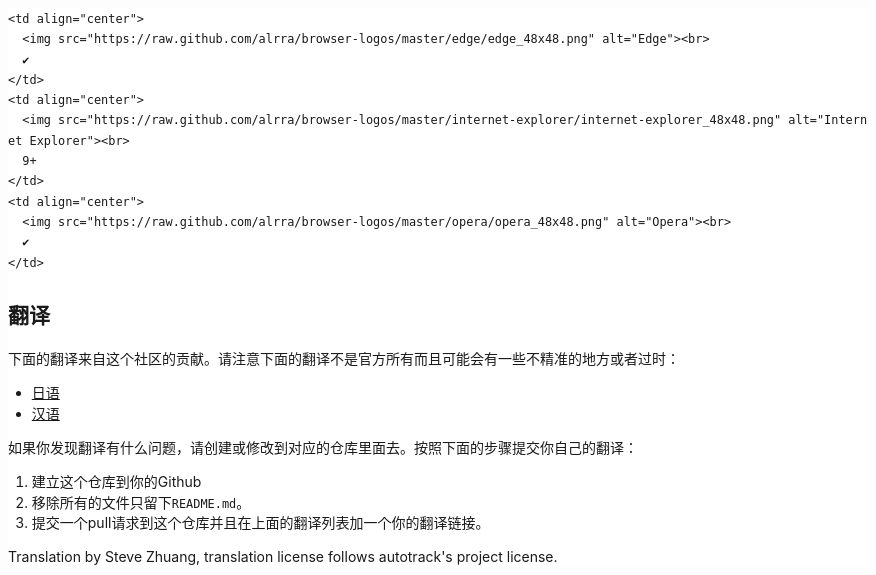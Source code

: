     <td align="center">
      <img src="https://raw.github.com/alrra/browser-logos/master/edge/edge_48x48.png" alt="Edge"><br>
      ✔
    </td>
    <td align="center">
      <img src="https://raw.github.com/alrra/browser-logos/master/internet-explorer/internet-explorer_48x48.png" alt="Internet Explorer"><br>
      9+
    </td>
    <td align="center">
      <img src="https://raw.github.com/alrra/browser-logos/master/opera/opera_48x48.png" alt="Opera"><br>
      ✔
    </td>
  </tr>
</table>

## 翻译

下面的翻译来自这个社区的贡献。请注意下面的翻译不是官方所有而且可能会有一些不精准的地方或者过时：

* [日语](https://github.com/nebosuker/autotrack)
* [汉语](https://github.com/stevezhuang/autotrack/blob/master/README.zh.md)

如果你发现翻译有什么问题，请创建或修改到对应的仓库里面去。按照下面的步骤提交你自己的翻译：

1. 建立这个仓库到你的Github
2. 移除所有的文件只留下`README.md`。
3. 提交一个pull请求到这个仓库并且在上面的翻译列表加一个你的翻译链接。

Translation by Steve Zhuang, translation license follows autotrack's project license.

